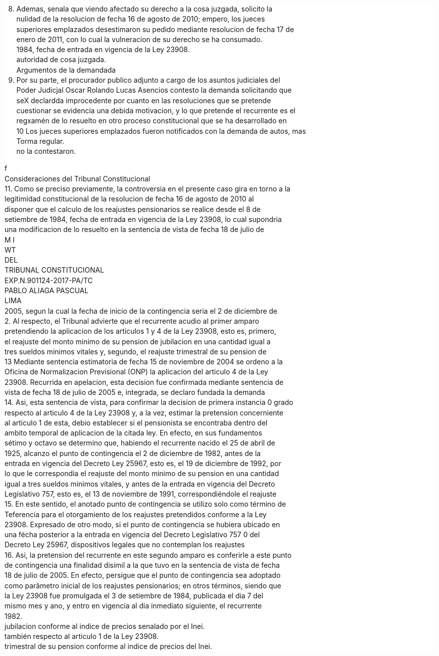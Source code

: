 8. Ademas, senala que viendo afectado su derecho a la cosa juzgada, solicito la  
nulidad de la resolucion de fecha 16 de agosto de 2010; empero, los jueces  
superiores emplazados desestimaron su pedido mediante resolucion de fecha 17 de  
enero de 2011, con lo cual la vulneracion de su derecho se ha consumado.  
1984, fecha de entrada en vigencia de la Ley 23908.  
autoridad de cosa juzgada.  
Argumentos de la demandada  
9. Por su parte, el procurador publico adjunto a cargo de los asuntos judiciales del  
Poder Judicjal Oscar Rolando Lucas Asencios contesto la demanda solicitando que  
seX declardda improcedente por cuanto en las resoluciones que se pretende  
cuestionar se evidencia una debida motivacion, y lo que pretende el recurrente es el  
regxamén de lo resuelto en otro proceso constitucional que se ha desarrollado en  
10 Los jueces superiores emplazados fueron notificados con la demanda de autos, mas  
Torma regular.  
no la contestaron.  
  
f  
Consideraciones del Tribunal Constitucional  
11. Como se preciso previamente, la controversia en el presente caso gira en torno a la  
legitimidad constitucional de la resolucion de fecha 16 de agosto de 2010 al  
disponer que el calculo de los reajustes pensionarios se realice desde el 8 de  
setiembre de 1984, fecha de entrada en vigencia de la Ley 23908, lo cual supondria  
una modificacion de lo resuelto en la sentencia de vista de fecha 18 de julio de  
M I  
WT  
DEL  
TRIBUNAL CONSTITUCIONAL  
EXP.N.901124-2017-PA/TC  
PABLO ALIAGA PASCUAL  
LIMA  
2005, segun la cual la fecha de inicio de la contingencia seria el 2 de diciembre de  
2. Al respecto, el Tribunal advierte que el recurrente acudio al primer amparo  
pretendiendo la aplicacion de los articulos 1 y 4 de la Ley 23908, esto es, primero,  
el reajuste del monto minimo de su pension de jubilacion en una cantidad igual a  
tres sueldos minimos vitales y, segundo, el reajuste trimestral de su pension de  
13 Mediante sentencia estimatoria de fecha 15 de noviembre de 2004 se ordeno a la  
Oficina de Normalizacion Previsional (ONP) la aplicacion del articulo 4 de la Ley  
23908. Recurrida en apelacion, esta decision fue confirmada mediante sentencia de  
vista de fecha 18 de julio de 2005 e, integrada, se declaro fundada la demanda  
14. Asi, esta sentencia de vista, para confirmar la decision de primera instancia 0 grado  
respecto al articulo 4 de la Ley 23908 y, a la vez, estimar la pretension concerniente  
al articulo 1 de esta, debio establecer si el pensionista se encontraba dentro del  
ambito temporal de aplicacion de la citada ley. En efecto, en sus fundamentos  
sétimo y octavo se determino que, habiendo el recurrente nacido el 25 de abril de  
1925, alcanzo el punto de contingencia el 2 de diciembre de 1982, antes de la  
entrada en vigencia del Decreto Ley 25967, esto es, el 19 de diciembre de 1992, por  
lo que le correspondia el reajuste del monto minimo de su pension en una cantidad  
igual a tres sueldos minimos vitales, y antes de la entrada en vigencia del Decreto  
Legislativo 757, esto es, el 13 de noviembre de 1991, correspondiéndole el reajuste  
15. En este sentido, el anotado punto de contingencia se utilizo solo como término de  
Teferencia para el otorgamiento de los reajustes pretendidos conforme a la Ley  
23908. Expresado de otro modo, si el punto de contingencia se hubiera ubicado en  
una fécha posterior a la entrada en vigencia del Decreto Legislativo 757 0 del  
Decreto Ley 25967, dispositivos legales que no contemplan los reajustes  
16. Asi, la pretension del recurrente en este segundo amparo es conferirle a este punto  
de contingencia una finalidad disimil a la que tuvo en la sentencia de vista de fecha  
18 de julio de 2005. En efecto, persigue que el punto de contingencia sea adoptado  
como parâmetro inicial de los reajustes pensionarios; en otros términos, siendo que  
la Ley 23908 fue promulgada el 3 de setiembre de 1984, publicada el dia 7 del  
mismo mes y ano, y entro en vigencia al dia inmediato siguiente, el recurrente  
1982.  
jubilacion conforme al indice de precios senalado por el Inei.  
también respecto al articulo 1 de la Ley 23908.  
trimestral de su pension conforme al indice de precios del Inei.  